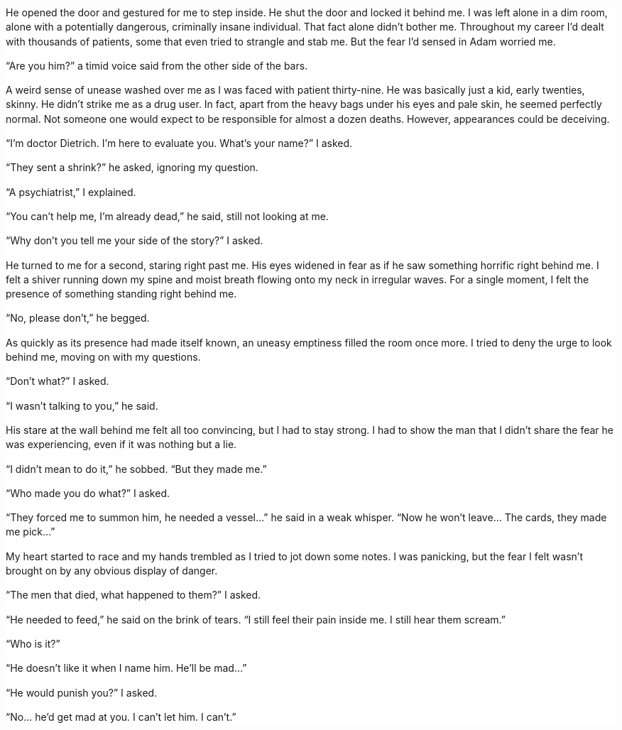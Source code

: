 He opened the door and gestured for me to step inside. He shut the door and locked it behind me. I was left alone in a dim room, alone with a potentially dangerous, criminally insane individual. That fact alone didn’t bother me. Throughout my career I’d dealt with thousands of patients, some that even tried to strangle and stab me. But the fear I’d sensed in Adam worried me.

“Are you him?” a timid voice said from the other side of the bars.

A weird sense of unease washed over me as I was faced with patient thirty-nine. He was basically just a kid, early twenties, skinny. He didn’t strike me as a drug user. In fact, apart from the heavy bags under his eyes and pale skin, he seemed perfectly normal. Not someone one would expect to be responsible for almost a dozen deaths. However, appearances could be deceiving.

“I’m doctor Dietrich. I’m here to evaluate you. What’s your name?” I asked.

“They sent a shrink?” he asked, ignoring my question.

“A psychiatrist,” I explained.

“You can’t help me, I’m already dead,” he said, still not looking at me.

“Why don’t you tell me your side of the story?” I asked.

He turned to me for a second, staring right past me. His eyes widened in fear as if he saw something horrific right behind me. I felt a shiver running down my spine and moist breath flowing onto my neck in irregular waves. For a single moment, I felt the presence of something standing right behind me.

“No, please don’t,” he begged.

As quickly as its presence had made itself known, an uneasy emptiness filled the room once more. I tried to deny the urge to look behind me, moving on with my questions.

“Don’t what?” I asked.

“I wasn’t talking to you,” he said.

His stare at the wall behind me felt all too convincing, but I had to stay strong. I had to show the man that I didn’t share the fear he was experiencing, even if it was nothing but a lie.

“I didn’t mean to do it,” he sobbed. “But they made me.”

“Who made you do what?” I asked.

“They forced me to summon him, he needed a vessel…” he said in a weak whisper. “Now he won’t leave… The cards, they made me pick...”

My heart started to race and my hands trembled as I tried to jot down some notes. I was panicking, but the fear I felt wasn’t brought on by any obvious display of danger.

“The men that died, what happened to them?” I asked.

“He needed to feed,” he said on the brink of tears. “I still feel their pain inside me. I still hear them scream.”

“Who is it?”

“He doesn’t like it when I name him. He’ll be mad…”

“He would punish you?” I asked.

“No… he’d get mad at you. I can’t let him. I can’t.”
